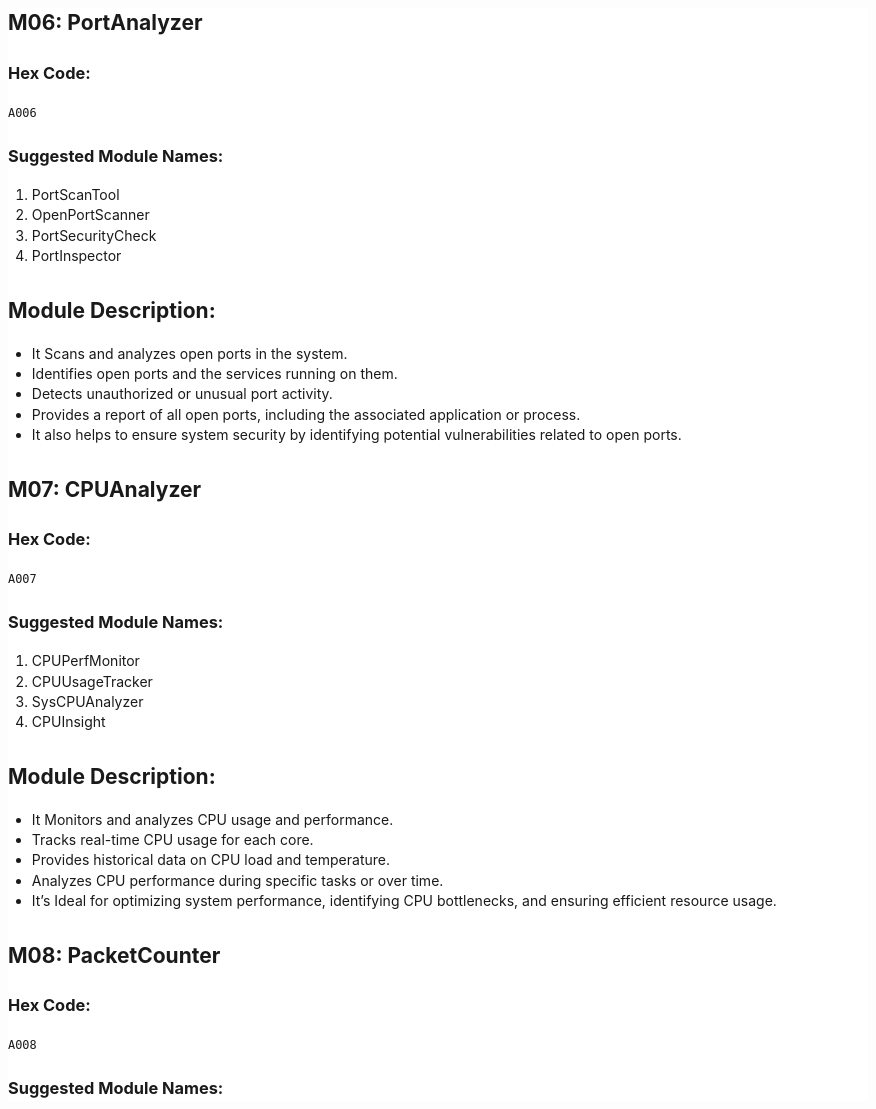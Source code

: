## M06: PortAnalyzer

### Hex Code:
`A006`

### Suggested Module Names:

1. PortScanTool  
2. OpenPortScanner  
3. PortSecurityCheck  
4. PortInspector

## Module Description:

* It Scans and analyzes open ports in the system.  
* Identifies open ports and the services running on them.  
* Detects unauthorized or unusual port activity.  
* Provides a report of all open ports, including the associated application or process.  
* It also helps to ensure system security by identifying potential vulnerabilities related to open ports.

## M07: CPUAnalyzer

### Hex Code:
`A007`

### Suggested Module Names:

1. CPUPerfMonitor  
2. CPUUsageTracker  
3. SysCPUAnalyzer  
4. CPUInsight

## Module Description: 

* It Monitors and analyzes CPU usage and performance.  
* Tracks real-time CPU usage for each core.  
* Provides historical data on CPU load and temperature.  
* Analyzes CPU performance during specific tasks or over time.  
* It’s Ideal for optimizing system performance, identifying CPU bottlenecks, and ensuring efficient resource usage.

## M08: PacketCounter 

### Hex Code:
`A008`

### Suggested Module Names:

